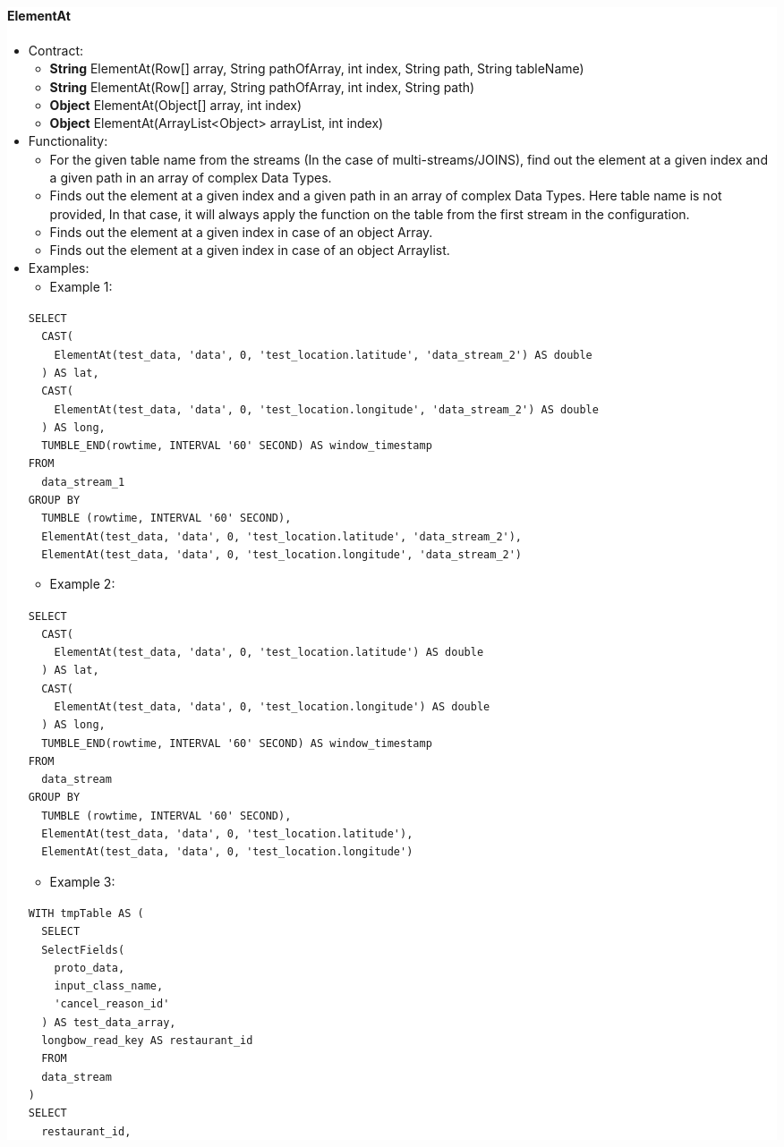 #### ElementAt
* Contract:
  * **String** ElementAt(Row[] array, String pathOfArray, int index, String path, String tableName)
  * **String** ElementAt(Row[] array, String pathOfArray, int index, String path)
  * **Object** ElementAt(Object[] array, int index)
  * **Object** ElementAt(ArrayList\<Object\> arrayList, int index)
* Functionality: 
  * For the given table name from the streams (In the case of multi-streams/JOINS), find out the element at a given index and a given path in an array of complex Data Types.
  * Finds out the element at a given index and a given path in an array of complex Data Types. Here table name is not provided, In that case, it will always apply the function on the table from the first stream in the configuration.
  * Finds out the element at a given index in case of an object Array.
  * Finds out the element at a given index in case of an object Arraylist.
* Examples:
  * Example 1:
  ```
  SELECT
    CAST(
      ElementAt(test_data, 'data', 0, 'test_location.latitude', 'data_stream_2') AS double
    ) AS lat,
    CAST(
      ElementAt(test_data, 'data', 0, 'test_location.longitude', 'data_stream_2') AS double
    ) AS long,
    TUMBLE_END(rowtime, INTERVAL '60' SECOND) AS window_timestamp
  FROM
    data_stream_1
  GROUP BY
    TUMBLE (rowtime, INTERVAL '60' SECOND),
    ElementAt(test_data, 'data', 0, 'test_location.latitude', 'data_stream_2'),
    ElementAt(test_data, 'data', 0, 'test_location.longitude', 'data_stream_2')
  ```
  * Example 2:
  ```
  SELECT
    CAST(
      ElementAt(test_data, 'data', 0, 'test_location.latitude') AS double
    ) AS lat,
    CAST(
      ElementAt(test_data, 'data', 0, 'test_location.longitude') AS double
    ) AS long,
    TUMBLE_END(rowtime, INTERVAL '60' SECOND) AS window_timestamp
  FROM
    data_stream
  GROUP BY
    TUMBLE (rowtime, INTERVAL '60' SECOND),
    ElementAt(test_data, 'data', 0, 'test_location.latitude'),
    ElementAt(test_data, 'data', 0, 'test_location.longitude')
  ```
  * Example 3:
  ```
  WITH tmpTable AS (
    SELECT
    SelectFields(
      proto_data,
      input_class_name,
      'cancel_reason_id'
    ) AS test_data_array,
    longbow_read_key AS restaurant_id
    FROM
    data_stream
  )
  SELECT
    restaurant_id,
  ```
